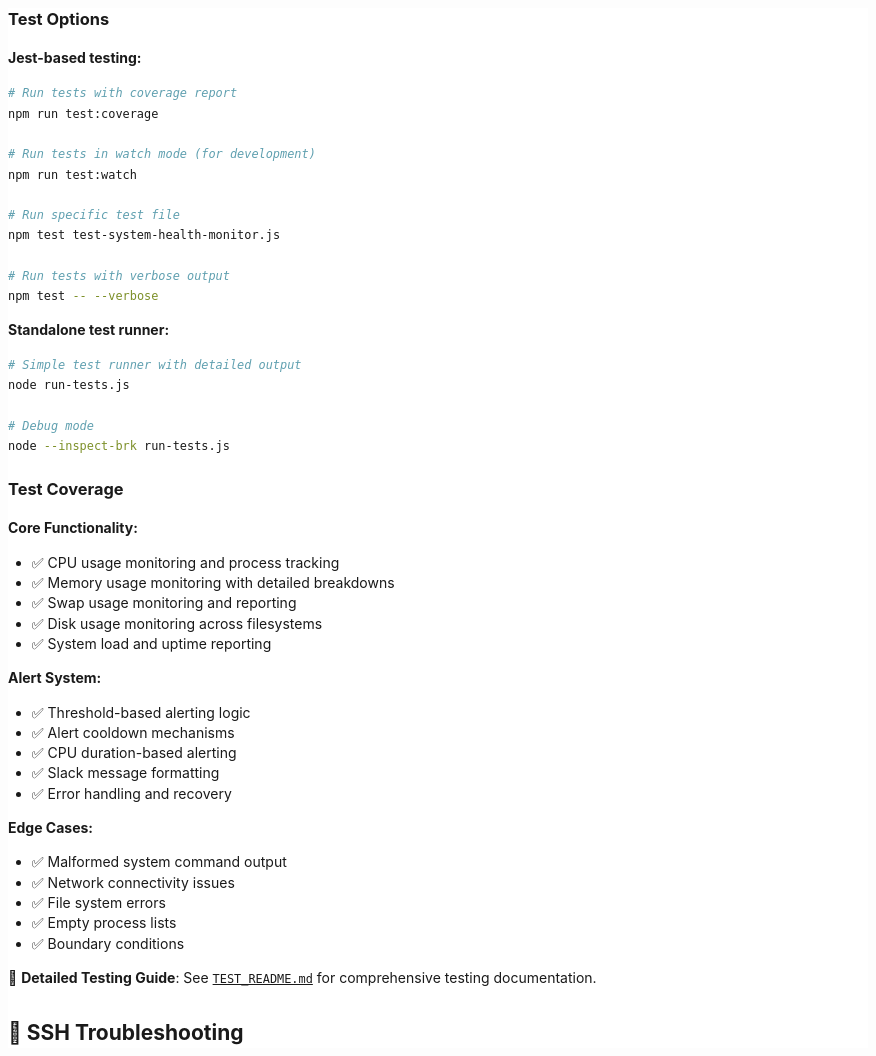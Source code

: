 ### Test Options

**Jest-based testing:**
```bash
# Run tests with coverage report
npm run test:coverage

# Run tests in watch mode (for development)
npm run test:watch

# Run specific test file
npm test test-system-health-monitor.js

# Run tests with verbose output
npm test -- --verbose
```

**Standalone test runner:**
```bash
# Simple test runner with detailed output
node run-tests.js

# Debug mode
node --inspect-brk run-tests.js
```

### Test Coverage

**Core Functionality:**
- ✅ CPU usage monitoring and process tracking
- ✅ Memory usage monitoring with detailed breakdowns
- ✅ Swap usage monitoring and reporting
- ✅ Disk usage monitoring across filesystems
- ✅ System load and uptime reporting

**Alert System:**
- ✅ Threshold-based alerting logic
- ✅ Alert cooldown mechanisms
- ✅ CPU duration-based alerting
- ✅ Slack message formatting
- ✅ Error handling and recovery

**Edge Cases:**
- ✅ Malformed system command output
- ✅ Network connectivity issues
- ✅ File system errors
- ✅ Empty process lists
- ✅ Boundary conditions

📖 **Detailed Testing Guide**: See [`TEST_README.md`](./TEST_README.md) for comprehensive testing documentation.

## 🔧 SSH Troubleshooting
